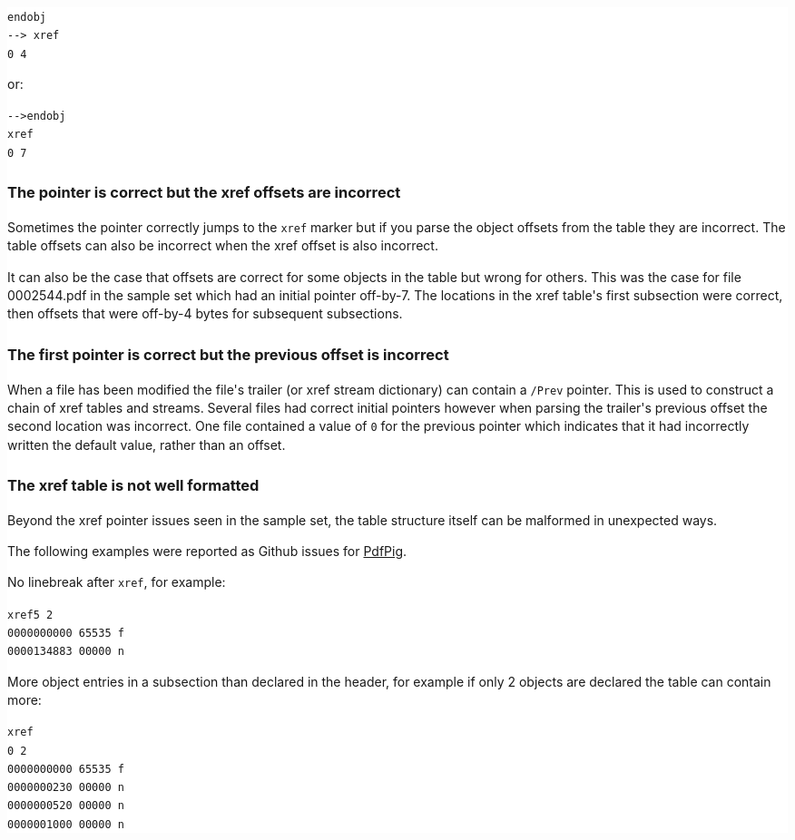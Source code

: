     endobj
    --> xref
    0 4

or:

    -->endobj
    xref
    0 7

### The pointer is correct but the xref offsets are incorrect

Sometimes the pointer correctly jumps to the `xref` marker but if you parse the object offsets from the table they are incorrect. The table offsets can also be incorrect when the xref offset is also incorrect.

It can also be the case that offsets are correct for some objects in the table but wrong for others. This was the case for file 0002544.pdf in the sample set which had an initial pointer off-by-7. The locations in the xref table's first subsection were correct, then offsets that were off-by-4 bytes for subsequent subsections.

### The first pointer is correct but the previous offset is incorrect

When a file has been modified the file's trailer (or xref stream dictionary) can contain a `/Prev` pointer. This is used to construct a chain of xref tables and streams. Several files had correct initial pointers
however when parsing the trailer's previous offset the second location was incorrect. One file contained a value of `0` for the previous pointer which indicates that it had incorrectly written the
default value, rather than an offset.

### The xref table is not well formatted

Beyond the xref pointer issues seen in the sample set, the table structure itself can be malformed in unexpected ways.

The following examples were reported as Github issues for [PdfPig](https://github.com/UglyToad/PdfPig).

No linebreak after `xref`, for example:

    xref5 2
    0000000000 65535 f 
    0000134883 00000 n 

More object entries in a subsection than declared in the header, for example if only 2 objects are declared the table can contain more:

    xref
    0 2
    0000000000 65535 f 
    0000000230 00000 n 
    0000000520 00000 n 
    0000001000 00000 n 
